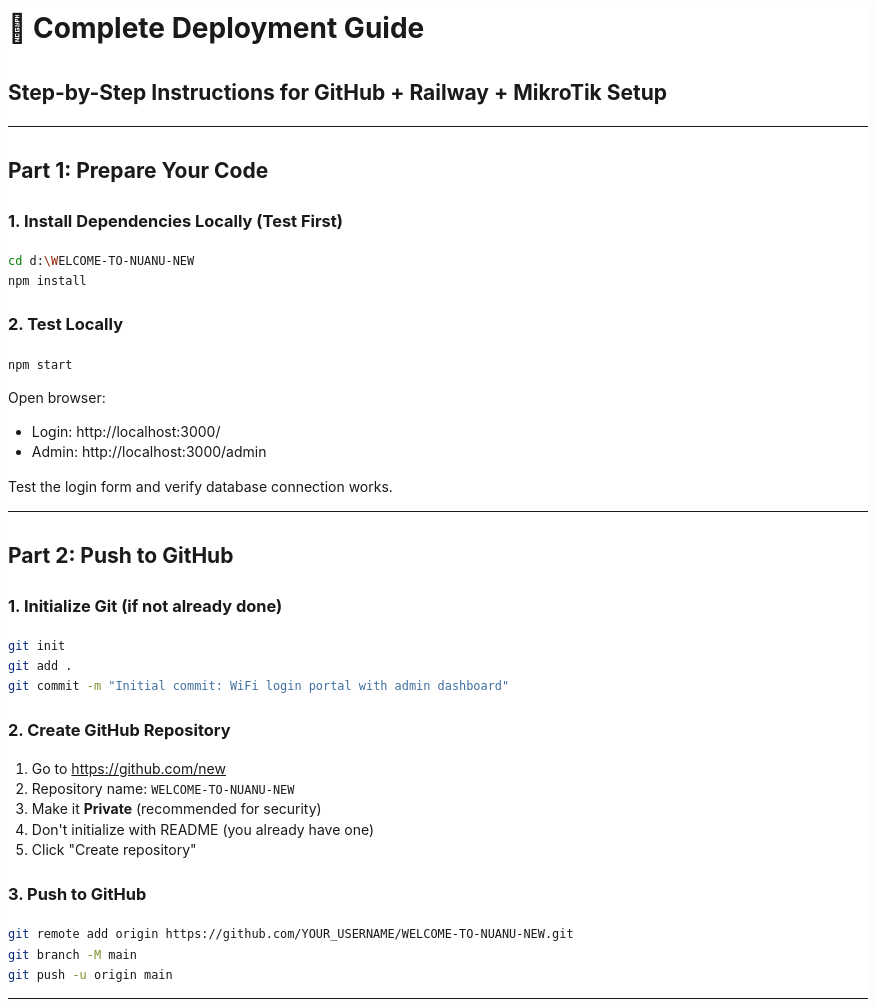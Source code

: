 # 🚀 Complete Deployment Guide

## Step-by-Step Instructions for GitHub + Railway + MikroTik Setup

---

## Part 1: Prepare Your Code

### 1. Install Dependencies Locally (Test First)

```bash
cd d:\WELCOME-TO-NUANU-NEW
npm install
```

### 2. Test Locally

```bash
npm start
```

Open browser:
- Login: http://localhost:3000/
- Admin: http://localhost:3000/admin

Test the login form and verify database connection works.

---

## Part 2: Push to GitHub

### 1. Initialize Git (if not already done)

```bash
git init
git add .
git commit -m "Initial commit: WiFi login portal with admin dashboard"
```

### 2. Create GitHub Repository

1. Go to https://github.com/new
2. Repository name: `WELCOME-TO-NUANU-NEW`
3. Make it **Private** (recommended for security)
4. Don't initialize with README (you already have one)
5. Click "Create repository"

### 3. Push to GitHub

```bash
git remote add origin https://github.com/YOUR_USERNAME/WELCOME-TO-NUANU-NEW.git
git branch -M main
git push -u origin main
```

---